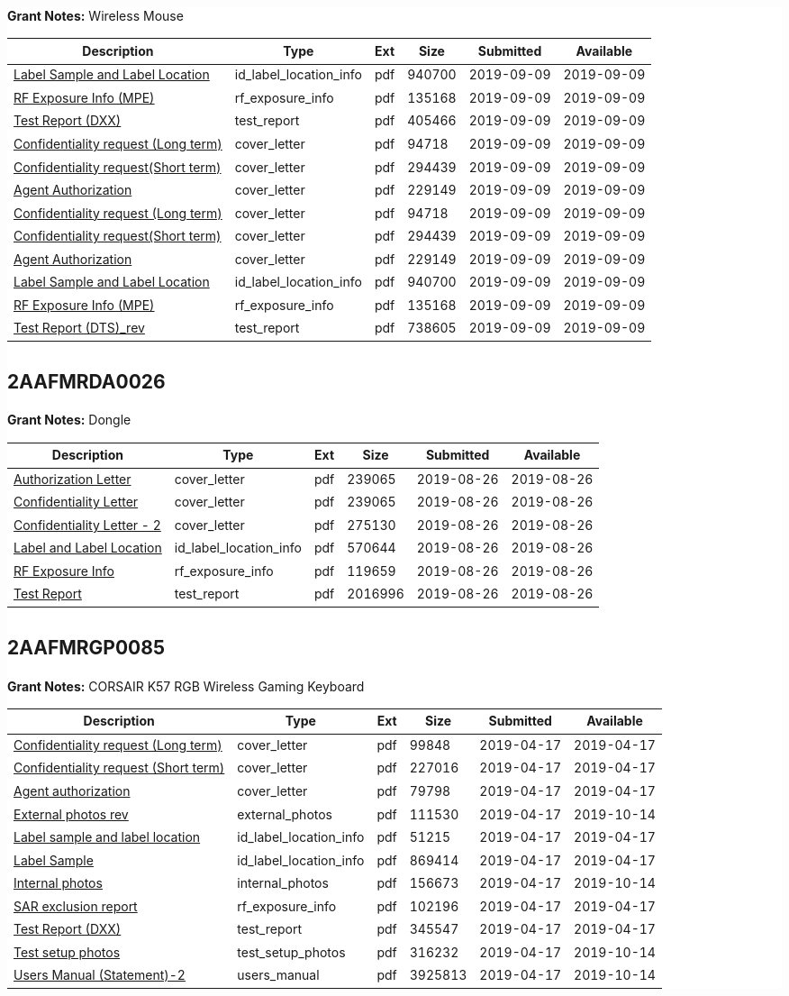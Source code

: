 **Grant Notes:** Wireless Mouse

| Description | Type | Ext | Size | Submitted | Available |
| ----------- | ---- | --- | ---- | --------- | --------- |
| [Label Sample and Label Location](2AAFMRGP0076/f368652a281b14cf34c03ffeecc75cf1/4435596.pdf) | id_label_location_info | pdf | 940700 | 2019-09-09 | 2019-09-09 |
| [RF Exposure Info (MPE)](2AAFMRGP0076/f368652a281b14cf34c03ffeecc75cf1/4435598.pdf) | rf_exposure_info | pdf | 135168 | 2019-09-09 | 2019-09-09 |
| [Test Report (DXX)](2AAFMRGP0076/f368652a281b14cf34c03ffeecc75cf1/4435632.pdf) | test_report | pdf | 405466 | 2019-09-09 | 2019-09-09 |
| [Confidentiality request (Long term)](2AAFMRGP0076/f368652a281b14cf34c03ffeecc75cf1/4435591.pdf) | cover_letter | pdf | 94718 | 2019-09-09 | 2019-09-09 |
| [Confidentiality request(Short term)](2AAFMRGP0076/f368652a281b14cf34c03ffeecc75cf1/4435592.pdf) | cover_letter | pdf | 294439 | 2019-09-09 | 2019-09-09 |
| [Agent Authorization](2AAFMRGP0076/f368652a281b14cf34c03ffeecc75cf1/4435593.pdf) | cover_letter | pdf | 229149 | 2019-09-09 | 2019-09-09 |
| [Confidentiality request (Long term)](2AAFMRGP0076/bf6d2a85a1f30556835a3e3c8db66ff3/4435591.pdf) | cover_letter | pdf | 94718 | 2019-09-09 | 2019-09-09 |
| [Confidentiality request(Short term)](2AAFMRGP0076/bf6d2a85a1f30556835a3e3c8db66ff3/4435592.pdf) | cover_letter | pdf | 294439 | 2019-09-09 | 2019-09-09 |
| [Agent Authorization](2AAFMRGP0076/bf6d2a85a1f30556835a3e3c8db66ff3/4435593.pdf) | cover_letter | pdf | 229149 | 2019-09-09 | 2019-09-09 |
| [Label Sample and Label Location](2AAFMRGP0076/bf6d2a85a1f30556835a3e3c8db66ff3/4435596.pdf) | id_label_location_info | pdf | 940700 | 2019-09-09 | 2019-09-09 |
| [RF Exposure Info (MPE)](2AAFMRGP0076/bf6d2a85a1f30556835a3e3c8db66ff3/4435598.pdf) | rf_exposure_info | pdf | 135168 | 2019-09-09 | 2019-09-09 |
| [Test Report (DTS)_rev](2AAFMRGP0076/bf6d2a85a1f30556835a3e3c8db66ff3/4435600.pdf) | test_report | pdf | 738605 | 2019-09-09 | 2019-09-09 |
## 2AAFMRDA0026
**Grant Notes:** Dongle

| Description | Type | Ext | Size | Submitted | Available |
| ----------- | ---- | --- | ---- | --------- | --------- |
| [Authorization Letter](2AAFMRDA0026/78374d617987426dcd8c4b10977dd39a/4413520.pdf) | cover_letter | pdf | 239065 | 2019-08-26 | 2019-08-26 |
| [Confidentiality Letter](2AAFMRDA0026/78374d617987426dcd8c4b10977dd39a/4413520.pdf) | cover_letter | pdf | 239065 | 2019-08-26 | 2019-08-26 |
| [Confidentiality Letter - 2](2AAFMRDA0026/78374d617987426dcd8c4b10977dd39a/4413521.pdf) | cover_letter | pdf | 275130 | 2019-08-26 | 2019-08-26 |
| [Label and Label Location](2AAFMRDA0026/78374d617987426dcd8c4b10977dd39a/4413522.pdf) | id_label_location_info | pdf | 570644 | 2019-08-26 | 2019-08-26 |
| [RF Exposure Info](2AAFMRDA0026/78374d617987426dcd8c4b10977dd39a/4413523.pdf) | rf_exposure_info | pdf | 119659 | 2019-08-26 | 2019-08-26 |
| [Test Report](2AAFMRDA0026/78374d617987426dcd8c4b10977dd39a/4413529.pdf) | test_report | pdf | 2016996 | 2019-08-26 | 2019-08-26 |
## 2AAFMRGP0085
**Grant Notes:** CORSAIR K57 RGB Wireless Gaming Keyboard

| Description | Type | Ext | Size | Submitted | Available |
| ----------- | ---- | --- | ---- | --------- | --------- |
| [Confidentiality request (Long term)](2AAFMRGP0085/4c0e0357e9ffffa4533aa4150c3bc8ed/4242963.pdf) | cover_letter | pdf | 99848 | 2019-04-17 | 2019-04-17 |
| [Confidentiality request (Short term)](2AAFMRGP0085/4c0e0357e9ffffa4533aa4150c3bc8ed/4242964.pdf) | cover_letter | pdf | 227016 | 2019-04-17 | 2019-04-17 |
| [Agent authorization](2AAFMRGP0085/4c0e0357e9ffffa4533aa4150c3bc8ed/4242965.pdf) | cover_letter | pdf | 79798 | 2019-04-17 | 2019-04-17 |
| [External photos rev](2AAFMRGP0085/4c0e0357e9ffffa4533aa4150c3bc8ed/4242966.pdf) | external_photos | pdf | 111530 | 2019-04-17 | 2019-10-14 |
| [Label sample and label location](2AAFMRGP0085/4c0e0357e9ffffa4533aa4150c3bc8ed/4242968.pdf) | id_label_location_info | pdf | 51215 | 2019-04-17 | 2019-04-17 |
| [Label Sample](2AAFMRGP0085/4c0e0357e9ffffa4533aa4150c3bc8ed/4242969.pdf) | id_label_location_info | pdf | 869414 | 2019-04-17 | 2019-04-17 |
| [Internal photos](2AAFMRGP0085/4c0e0357e9ffffa4533aa4150c3bc8ed/4242967.pdf) | internal_photos | pdf | 156673 | 2019-04-17 | 2019-10-14 |
| [SAR exclusion report](2AAFMRGP0085/4c0e0357e9ffffa4533aa4150c3bc8ed/4242971.pdf) | rf_exposure_info | pdf | 102196 | 2019-04-17 | 2019-04-17 |
| [Test Report (DXX)](2AAFMRGP0085/4c0e0357e9ffffa4533aa4150c3bc8ed/4243002.pdf) | test_report | pdf | 345547 | 2019-04-17 | 2019-04-17 |
| [Test setup photos](2AAFMRGP0085/4c0e0357e9ffffa4533aa4150c3bc8ed/4242974.pdf) | test_setup_photos | pdf | 316232 | 2019-04-17 | 2019-10-14 |
| [Users Manual (Statement)-2](2AAFMRGP0085/4c0e0357e9ffffa4533aa4150c3bc8ed/4242976.pdf) | users_manual | pdf | 3925813 | 2019-04-17 | 2019-10-14 |